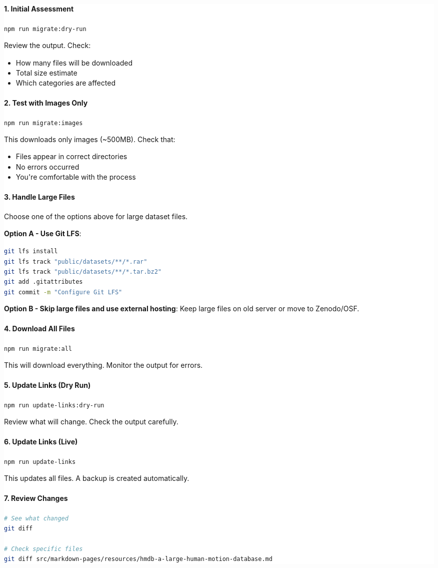 #### 1. Initial Assessment
```bash
npm run migrate:dry-run
```

Review the output. Check:
- How many files will be downloaded
- Total size estimate
- Which categories are affected

#### 2. Test with Images Only
```bash
npm run migrate:images
```

This downloads only images (~500MB). Check that:
- Files appear in correct directories
- No errors occurred
- You're comfortable with the process

#### 3. Handle Large Files
Choose one of the options above for large dataset files.

**Option A - Use Git LFS**:
```bash
git lfs install
git lfs track "public/datasets/**/*.rar"
git lfs track "public/datasets/**/*.tar.bz2"
git add .gitattributes
git commit -m "Configure Git LFS"
```

**Option B - Skip large files and use external hosting**:
Keep large files on old server or move to Zenodo/OSF.

#### 4. Download All Files
```bash
npm run migrate:all
```

This will download everything. Monitor the output for errors.

#### 5. Update Links (Dry Run)
```bash
npm run update-links:dry-run
```

Review what will change. Check the output carefully.

#### 6. Update Links (Live)
```bash
npm run update-links
```

This updates all files. A backup is created automatically.

#### 7. Review Changes
```bash
# See what changed
git diff

# Check specific files
git diff src/markdown-pages/resources/hmdb-a-large-human-motion-database.md
```
